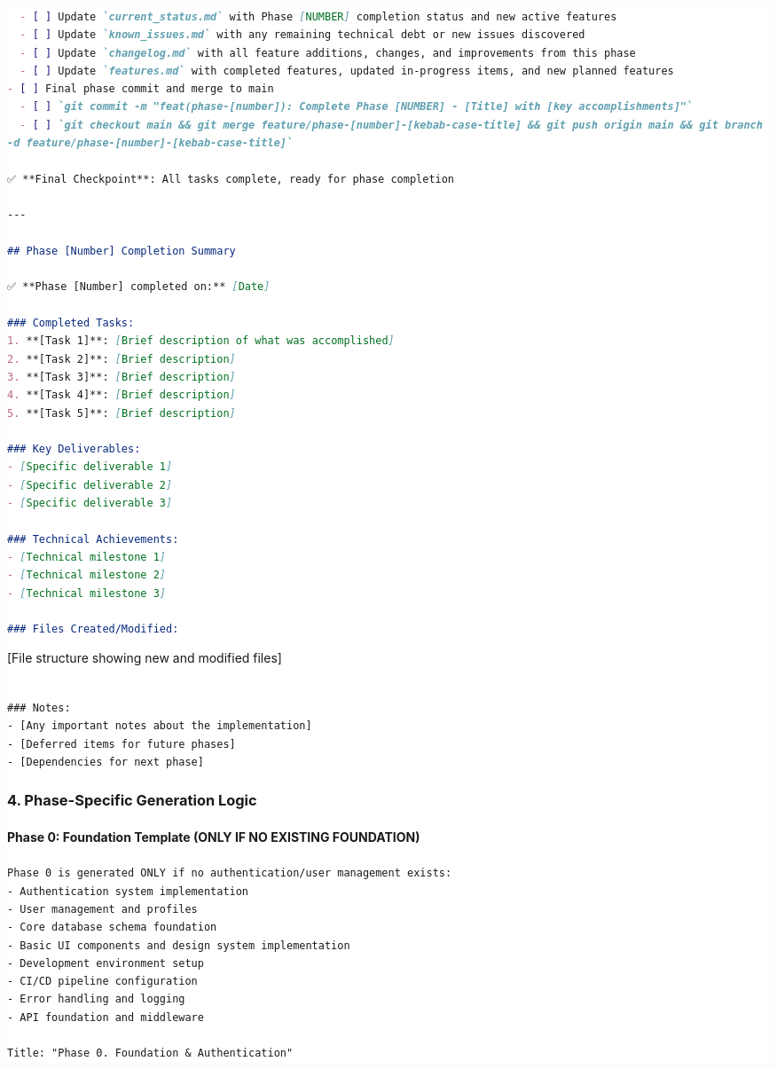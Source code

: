 ```markdown
  - [ ] Update `current_status.md` with Phase [NUMBER] completion status and new active features
  - [ ] Update `known_issues.md` with any remaining technical debt or new issues discovered
  - [ ] Update `changelog.md` with all feature additions, changes, and improvements from this phase
  - [ ] Update `features.md` with completed features, updated in-progress items, and new planned features
- [ ] Final phase commit and merge to main
  - [ ] `git commit -m "feat(phase-[number]): Complete Phase [NUMBER] - [Title] with [key accomplishments]"`
  - [ ] `git checkout main && git merge feature/phase-[number]-[kebab-case-title] && git push origin main && git branch -d feature/phase-[number]-[kebab-case-title]`

✅ **Final Checkpoint**: All tasks complete, ready for phase completion

---

## Phase [Number] Completion Summary

✅ **Phase [Number] completed on:** [Date]

### Completed Tasks:
1. **[Task 1]**: [Brief description of what was accomplished]
2. **[Task 2]**: [Brief description]
3. **[Task 3]**: [Brief description]
4. **[Task 4]**: [Brief description]
5. **[Task 5]**: [Brief description]

### Key Deliverables:
- [Specific deliverable 1]
- [Specific deliverable 2]
- [Specific deliverable 3]

### Technical Achievements:
- [Technical milestone 1]
- [Technical milestone 2]
- [Technical milestone 3]

### Files Created/Modified:
```
[File structure showing new and modified files]
```

### Notes:
- [Any important notes about the implementation]
- [Deferred items for future phases]
- [Dependencies for next phase]
```

### 4. Phase-Specific Generation Logic

#### Phase 0: Foundation Template (ONLY IF NO EXISTING FOUNDATION)
```
Phase 0 is generated ONLY if no authentication/user management exists:
- Authentication system implementation
- User management and profiles
- Core database schema foundation
- Basic UI components and design system implementation
- Development environment setup
- CI/CD pipeline configuration
- Error handling and logging
- API foundation and middleware

Title: "Phase 0. Foundation & Authentication"
```